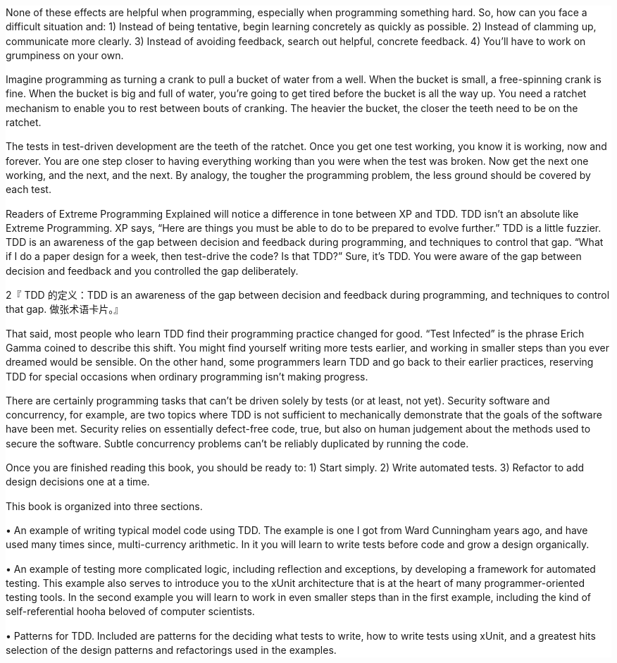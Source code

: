 None of these effects are helpful when programming, especially when programming something hard. So, how can you face a difficult situation and: 1) Instead of being tentative, begin learning concretely as quickly as possible. 2) Instead of clamming up, communicate more clearly. 3) Instead of avoiding feedback, search out helpful, concrete feedback. 4) You’ll have to work on grumpiness on your own.

Imagine programming as turning a crank to pull a bucket of water from a well. When the bucket is small, a free-spinning crank is fine. When the bucket is big and full of water, you’re going to get tired before the bucket is all the way up. You need a ratchet mechanism to enable you to rest between bouts of cranking. The heavier the bucket, the closer the teeth need to be on the ratchet.

The tests in test-driven development are the teeth of the ratchet. Once you get one test working, you know it is working, now and forever. You are one step closer to having everything working than you were when the test was broken. Now get the next one working, and the next, and the next. By analogy, the tougher the programming problem, the less ground should be covered by each test.

Readers of Extreme Programming Explained will notice a difference in tone between XP and TDD. TDD isn’t an absolute like Extreme Programming. XP says, “Here are things you must be able to do to be prepared to evolve further.” TDD is a little fuzzier. TDD is an awareness of the gap between decision and feedback during programming, and techniques to control that gap. “What if I do a paper design for a week, then test-drive the code? Is that TDD?” Sure, it’s TDD. You were aware of the gap between decision and feedback and you controlled the gap deliberately.

2『 TDD 的定义：TDD is an awareness of the gap between decision and feedback during programming, and techniques to control that gap. 做张术语卡片。』

That said, most people who learn TDD find their programming practice changed for good. “Test Infected” is the phrase Erich Gamma coined to describe this shift. You might find yourself writing more tests earlier, and working in smaller steps than you ever dreamed would be sensible. On the other hand, some programmers learn TDD and go back to their earlier practices, reserving TDD for special occasions when ordinary programming isn’t making progress.

There are certainly programming tasks that can’t be driven solely by tests (or at least, not yet). Security software and concurrency, for example, are two topics where TDD is not sufficient to mechanically demonstrate that the goals of the software have been met. Security relies on essentially defect-free code, true, but also on human judgement about the methods used to secure the software. Subtle concurrency problems can’t be reliably duplicated by running the code.

Once you are finished reading this book, you should be ready to: 1) Start simply. 2) Write automated tests. 3) Refactor to add design decisions one at a time.

This book is organized into three sections.

• An example of writing typical model code using TDD. The example is one I got from Ward Cunningham years ago, and have used many times since, multi-currency arithmetic. In it you will learn to write tests before code and grow a design organically.

• An example of testing more complicated logic, including reflection and exceptions, by developing a framework for automated testing. This example also serves to introduce you to the xUnit architecture that is at the heart of many programmer-oriented testing tools. In the second example you will learn to work in even smaller steps than in the first example, including the kind of self-referential hooha beloved of computer scientists.

• Patterns for TDD. Included are patterns for the deciding what tests to write, how to write tests using xUnit, and a greatest hits selection of the design patterns and refactorings used in the examples.
